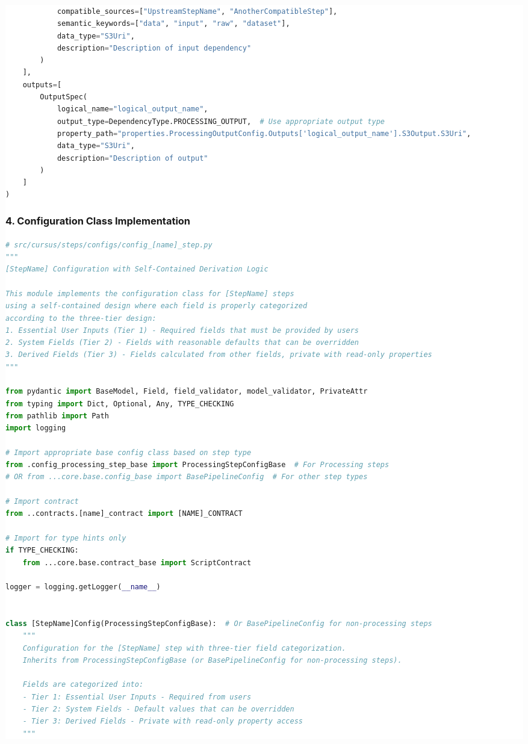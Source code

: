 ```python
            compatible_sources=["UpstreamStepName", "AnotherCompatibleStep"],
            semantic_keywords=["data", "input", "raw", "dataset"],
            data_type="S3Uri",
            description="Description of input dependency"
        )
    ],
    outputs=[
        OutputSpec(
            logical_name="logical_output_name",
            output_type=DependencyType.PROCESSING_OUTPUT,  # Use appropriate output type
            property_path="properties.ProcessingOutputConfig.Outputs['logical_output_name'].S3Output.S3Uri",
            data_type="S3Uri",
            description="Description of output"
        )
    ]
)
```

### 4. Configuration Class Implementation

```python
# src/cursus/steps/configs/config_[name]_step.py
"""
[StepName] Configuration with Self-Contained Derivation Logic

This module implements the configuration class for [StepName] steps
using a self-contained design where each field is properly categorized 
according to the three-tier design:
1. Essential User Inputs (Tier 1) - Required fields that must be provided by users
2. System Fields (Tier 2) - Fields with reasonable defaults that can be overridden
3. Derived Fields (Tier 3) - Fields calculated from other fields, private with read-only properties
"""

from pydantic import BaseModel, Field, field_validator, model_validator, PrivateAttr
from typing import Dict, Optional, Any, TYPE_CHECKING
from pathlib import Path
import logging

# Import appropriate base config class based on step type
from .config_processing_step_base import ProcessingStepConfigBase  # For Processing steps
# OR from ...core.base.config_base import BasePipelineConfig  # For other step types

# Import contract
from ..contracts.[name]_contract import [NAME]_CONTRACT

# Import for type hints only
if TYPE_CHECKING:
    from ...core.base.contract_base import ScriptContract

logger = logging.getLogger(__name__)


class [StepName]Config(ProcessingStepConfigBase):  # Or BasePipelineConfig for non-processing steps
    """
    Configuration for the [StepName] step with three-tier field categorization.
    Inherits from ProcessingStepConfigBase (or BasePipelineConfig for non-processing steps).
    
    Fields are categorized into:
    - Tier 1: Essential User Inputs - Required from users
    - Tier 2: System Fields - Default values that can be overridden
    - Tier 3: Derived Fields - Private with read-only property access
    """
```